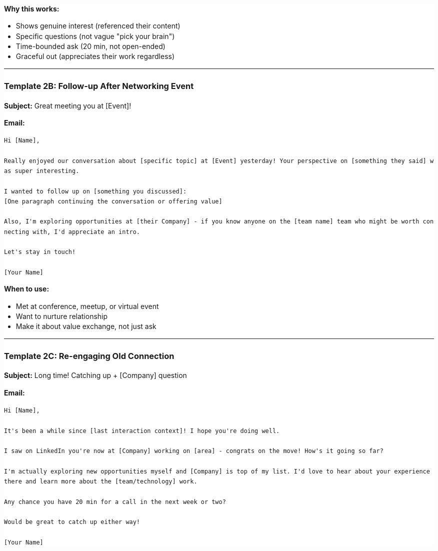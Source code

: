 **Why this works:**
- Shows genuine interest (referenced their content)
- Specific questions (not vague "pick your brain")
- Time-bounded ask (20 min, not open-ended)
- Graceful out (appreciates their work regardless)

---

### Template 2B: Follow-up After Networking Event

**Subject:** Great meeting you at [Event]!

**Email:**
```
Hi [Name],

Really enjoyed our conversation about [specific topic] at [Event] yesterday! Your perspective on [something they said] was super interesting.

I wanted to follow up on [something you discussed]:
[One paragraph continuing the conversation or offering value]

Also, I'm exploring opportunities at [their Company] - if you know anyone on the [team name] team who might be worth connecting with, I'd appreciate an intro.

Let's stay in touch!

[Your Name]
```

**When to use:**
- Met at conference, meetup, or virtual event
- Want to nurture relationship
- Make it about value exchange, not just ask

---

### Template 2C: Re-engaging Old Connection

**Subject:** Long time! Catching up + [Company] question

**Email:**
```
Hi [Name],

It's been a while since [last interaction context]! I hope you're doing well.

I saw on LinkedIn you're now at [Company] working on [area] - congrats on the move! How's it going so far?

I'm actually exploring new opportunities myself and [Company] is top of my list. I'd love to hear about your experience there and learn more about the [team/technology] work.

Any chance you have 20 min for a call in the next week or two?

Would be great to catch up either way!

[Your Name]
```
